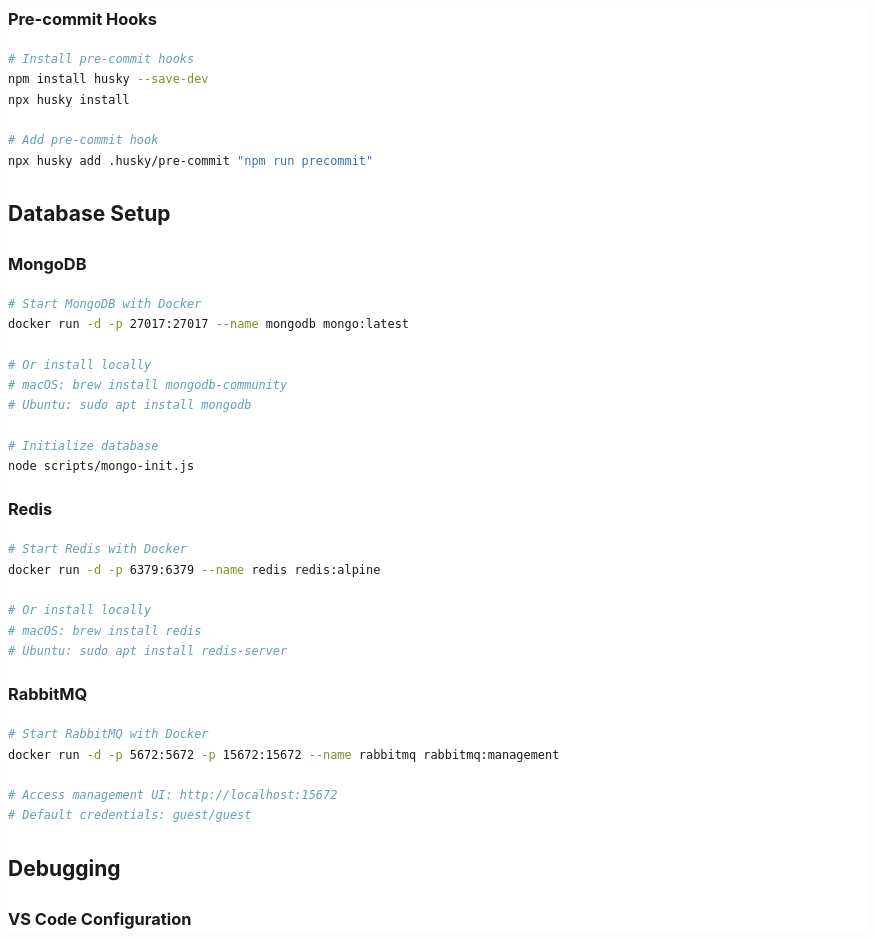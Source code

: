 ### Pre-commit Hooks

```bash
# Install pre-commit hooks
npm install husky --save-dev
npx husky install

# Add pre-commit hook
npx husky add .husky/pre-commit "npm run precommit"
```

## Database Setup

### MongoDB

```bash
# Start MongoDB with Docker
docker run -d -p 27017:27017 --name mongodb mongo:latest

# Or install locally
# macOS: brew install mongodb-community
# Ubuntu: sudo apt install mongodb

# Initialize database
node scripts/mongo-init.js
```

### Redis

```bash
# Start Redis with Docker
docker run -d -p 6379:6379 --name redis redis:alpine

# Or install locally
# macOS: brew install redis
# Ubuntu: sudo apt install redis-server
```

### RabbitMQ

```bash
# Start RabbitMQ with Docker
docker run -d -p 5672:5672 -p 15672:15672 --name rabbitmq rabbitmq:management

# Access management UI: http://localhost:15672
# Default credentials: guest/guest
```

## Debugging

### VS Code Configuration
